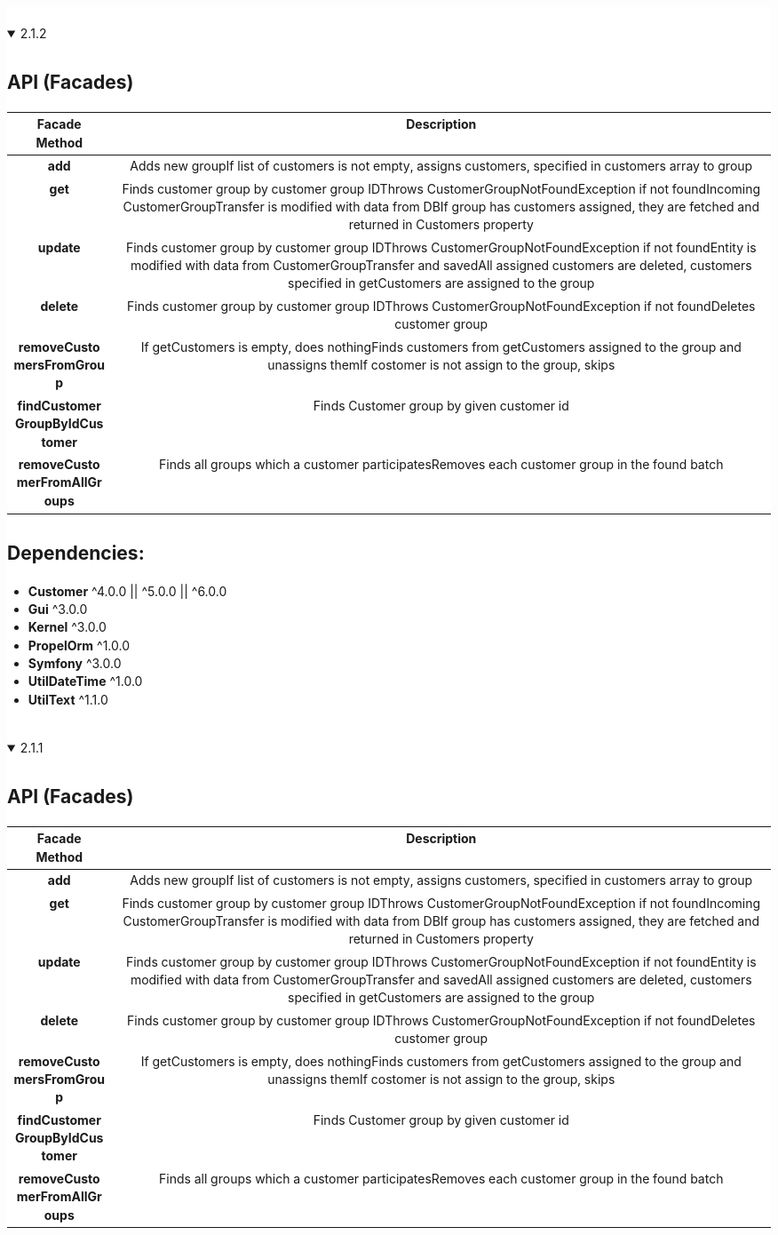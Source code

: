 <br>
</details>

<details open>
<summary>2.1.2</summary>



## API (Facades) 

|           Facade Method           |                         Description                          |
| :-------------------------------: | :----------------------------------------------------------: |
|              **add**              | Adds new groupIf list of customers is not empty, assigns customers, specified in customers array to group |
|              **get**              | Finds customer group by customer group IDThrows CustomerGroupNotFoundException if not foundIncoming CustomerGroupTransfer is modified with data from DBIf group has customers assigned, they are fetched and returned in Customers property |
|            **update**             | Finds customer group by customer group IDThrows CustomerGroupNotFoundException if not foundEntity is modified with data from CustomerGroupTransfer and savedAll assigned customers are deleted, customers specified in getCustomers are assigned to the group |
|            **delete**             | Finds customer group by customer group IDThrows CustomerGroupNotFoundException if not foundDeletes customer group |
|   **removeCustomersFromGroup**    | If getCustomers is empty, does nothingFinds customers from getCustomers assigned to the group and unassigns themIf costomer is not assign to the group, skips |
| **findCustomerGroupByIdCustomer** |          Finds Customer group by given customer id           |
|  **removeCustomerFromAllGroups**  | Finds all groups which a customer participatesRemoves each customer group in the found batch |

## Dependencies: 

* **Customer** ^4.0.0 || ^5.0.0 || ^6.0.0
* **Gui** ^3.0.0
* **Kernel** ^3.0.0
* **PropelOrm** ^1.0.0
* **Symfony** ^3.0.0
* **UtilDateTime** ^1.0.0
* **UtilText** ^1.1.0

<br>
</details>

<details open>
<summary>2.1.1</summary>



## API (Facades) 

|           Facade Method           |                         Description                          |
| :-------------------------------: | :----------------------------------------------------------: |
|              **add**              | Adds new groupIf list of customers is not empty, assigns customers, specified in customers array to group |
|              **get**              | Finds customer group by customer group IDThrows CustomerGroupNotFoundException if not foundIncoming CustomerGroupTransfer is modified with data from DBIf group has customers assigned, they are fetched and returned in Customers property |
|            **update**             | Finds customer group by customer group IDThrows CustomerGroupNotFoundException if not foundEntity is modified with data from CustomerGroupTransfer and savedAll assigned customers are deleted, customers specified in getCustomers are assigned to the group |
|            **delete**             | Finds customer group by customer group IDThrows CustomerGroupNotFoundException if not foundDeletes customer group |
|   **removeCustomersFromGroup**    | If getCustomers is empty, does nothingFinds customers from getCustomers assigned to the group and unassigns themIf costomer is not assign to the group, skips |
| **findCustomerGroupByIdCustomer** |          Finds Customer group by given customer id           |
|  **removeCustomerFromAllGroups**  | Finds all groups which a customer participatesRemoves each customer group in the found batch |
